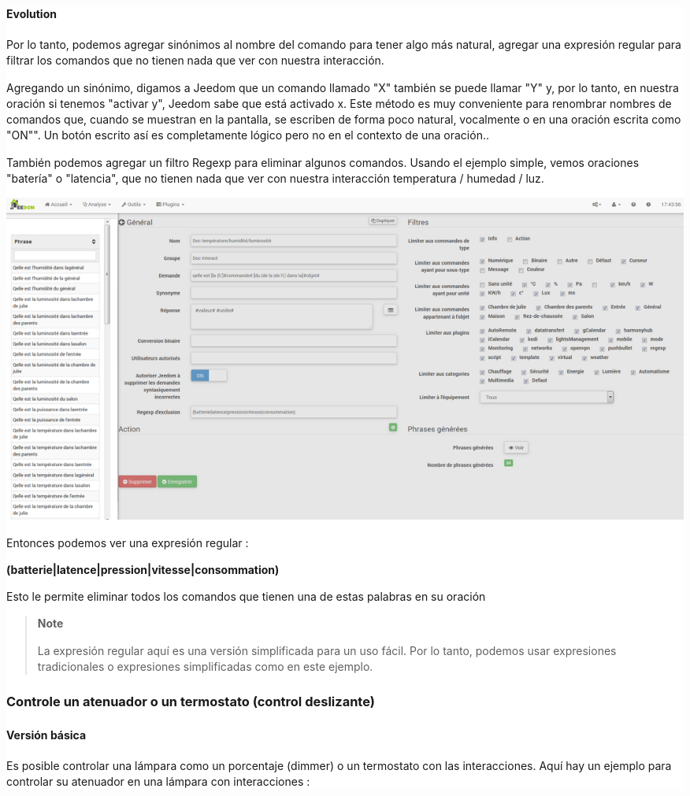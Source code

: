 #### Evolution

Por lo tanto, podemos agregar sinónimos al nombre del comando para tener algo más natural, agregar una expresión regular para filtrar los comandos que no tienen nada que ver con nuestra interacción.

Agregando un sinónimo, digamos a Jeedom que un comando llamado &quot;X&quot; también se puede llamar &quot;Y&quot; y, por lo tanto, en nuestra oración si tenemos &quot;activar y&quot;, Jeedom sabe que está activado x. Este método es muy conveniente para renombrar nombres de comandos que, cuando se muestran en la pantalla, se escriben de forma poco natural, vocalmente o en una oración escrita como "ON"". Un botón escrito así es completamente lógico pero no en el contexto de una oración..

También podemos agregar un filtro Regexp para eliminar algunos comandos. Usando el ejemplo simple, vemos oraciones &quot;batería&quot; o &quot;latencia&quot;, que no tienen nada que ver con nuestra interacción temperatura / humedad / luz.

![interact020](./images/interact020.png)

Entonces podemos ver una expresión regular :

**(batterie|latence|pression|vitesse|consommation)**

Esto le permite eliminar todos los comandos que tienen una de estas palabras en su oración

> **Note**
>
> La expresión regular aquí es una versión simplificada para un uso fácil. Por lo tanto, podemos usar expresiones tradicionales o expresiones simplificadas como en este ejemplo.

### Controle un atenuador o un termostato (control deslizante)

#### Versión básica

Es posible controlar una lámpara como un porcentaje (dimmer) o un termostato con las interacciones. Aquí hay un ejemplo para controlar su atenuador en una lámpara con interacciones :
